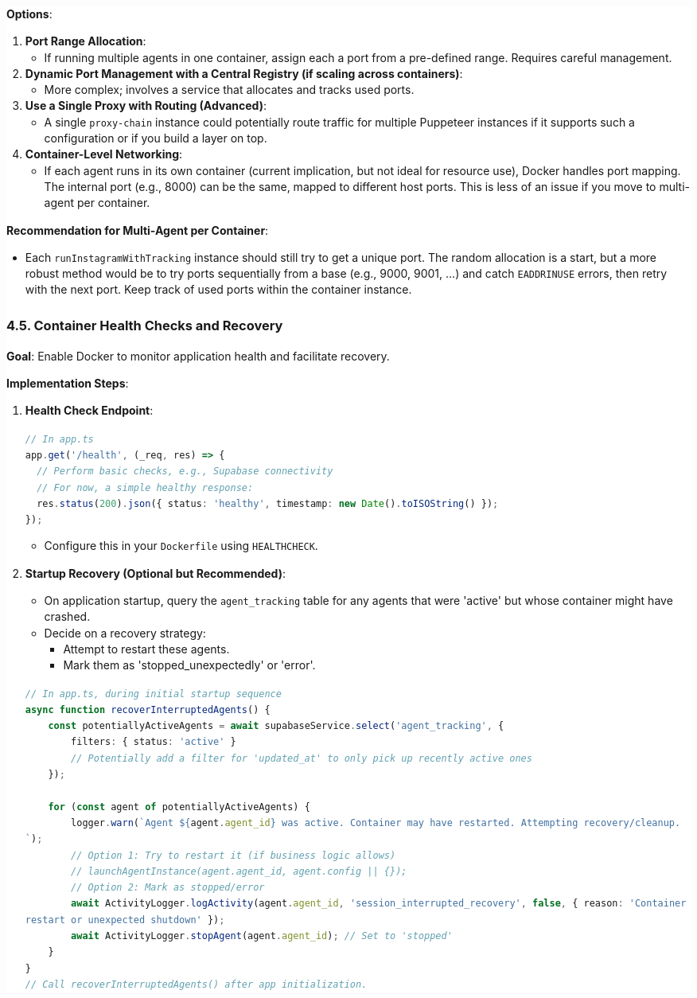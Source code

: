 **Options**:

1.  **Port Range Allocation**:
    - If running multiple agents in one container, assign each a port from a pre-defined range. Requires careful management.
2.  **Dynamic Port Management with a Central Registry (if scaling across containers)**:
    - More complex; involves a service that allocates and tracks used ports.
3.  **Use a Single Proxy with Routing (Advanced)**:
    - A single `proxy-chain` instance could potentially route traffic for multiple Puppeteer instances if it supports such a configuration or if you build a layer on top.
4.  **Container-Level Networking**:
    - If each agent runs in its own container (current implication, but not ideal for resource use), Docker handles port mapping. The internal port (e.g., 8000) can be the same, mapped to different host ports. This is less of an issue if you move to multi-agent per container.

**Recommendation for Multi-Agent per Container**:
- Each `runInstagramWithTracking` instance should still try to get a unique port. The random allocation is a start, but a more robust method would be to try ports sequentially from a base (e.g., 9000, 9001, ...) and catch `EADDRINUSE` errors, then retry with the next port. Keep track of used ports within the container instance.

### 4.5. Container Health Checks and Recovery

**Goal**: Enable Docker to monitor application health and facilitate recovery.

**Implementation Steps**:

1.  **Health Check Endpoint**:
    ```typescript
    // In app.ts
    app.get('/health', (_req, res) => {
      // Perform basic checks, e.g., Supabase connectivity
      // For now, a simple healthy response:
      res.status(200).json({ status: 'healthy', timestamp: new Date().toISOString() });
    });
    ```
    - Configure this in your `Dockerfile` using `HEALTHCHECK`.

2.  **Startup Recovery (Optional but Recommended)**:
    - On application startup, query the `agent_tracking` table for any agents that were 'active' but whose container might have crashed.
    - Decide on a recovery strategy:
        - Attempt to restart these agents.
        - Mark them as 'stopped_unexpectedly' or 'error'.
    ```typescript
    // In app.ts, during initial startup sequence
    async function recoverInterruptedAgents() {
        const potentiallyActiveAgents = await supabaseService.select('agent_tracking', {
            filters: { status: 'active' }
            // Potentially add a filter for 'updated_at' to only pick up recently active ones
        });

        for (const agent of potentiallyActiveAgents) {
            logger.warn(`Agent ${agent.agent_id} was active. Container may have restarted. Attempting recovery/cleanup.`);
            // Option 1: Try to restart it (if business logic allows)
            // launchAgentInstance(agent.agent_id, agent.config || {}); 
            // Option 2: Mark as stopped/error
            await ActivityLogger.logActivity(agent.agent_id, 'session_interrupted_recovery', false, { reason: 'Container restart or unexpected shutdown' });
            await ActivityLogger.stopAgent(agent.agent_id); // Set to 'stopped'
        }
    }
    // Call recoverInterruptedAgents() after app initialization.
    ```
